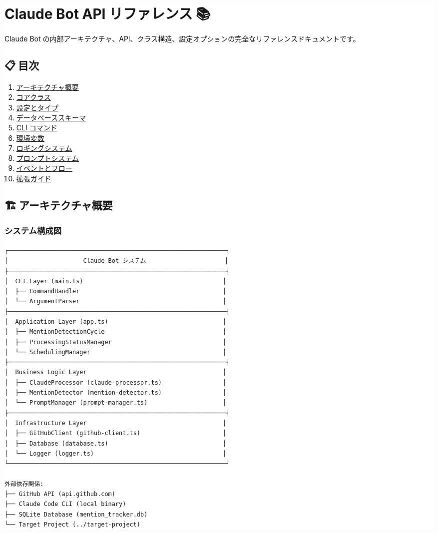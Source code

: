 # Claude Bot API リファレンス 📚

Claude Bot の内部アーキテクチャ、API、クラス構造、設定オプションの完全なリファレンスドキュメントです。

## 📋 目次

1. [アーキテクチャ概要](#アーキテクチャ概要)
2. [コアクラス](#コアクラス)
3. [設定とタイプ](#設定とタイプ)
4. [データベーススキーマ](#データベーススキーマ)
5. [CLI コマンド](#cli-コマンド)
6. [環境変数](#環境変数)
7. [ロギングシステム](#ロギングシステム)
8. [プロンプトシステム](#プロンプトシステム)
9. [イベントとフロー](#イベントとフロー)
10. [拡張ガイド](#拡張ガイド)

## 🏗️ アーキテクチャ概要

### システム構成図

```
┌─────────────────────────────────────────────────────────────┐
│                     Claude Bot システム                      │
├─────────────────────────────────────────────────────────────┤
│  CLI Layer (main.ts)                                       │
│  ├── CommandHandler                                        │
│  └── ArgumentParser                                        │
├─────────────────────────────────────────────────────────────┤
│  Application Layer (app.ts)                                │
│  ├── MentionDetectionCycle                                 │
│  ├── ProcessingStatusManager                               │
│  └── SchedulingManager                                     │
├─────────────────────────────────────────────────────────────┤
│  Business Logic Layer                                      │
│  ├── ClaudeProcessor (claude-processor.ts)                 │
│  ├── MentionDetector (mention-detector.ts)                 │
│  └── PromptManager (prompt-manager.ts)                     │
├─────────────────────────────────────────────────────────────┤
│  Infrastructure Layer                                      │
│  ├── GitHubClient (github-client.ts)                       │
│  ├── Database (database.ts)                                │
│  └── Logger (logger.ts)                                    │
└─────────────────────────────────────────────────────────────┘

外部依存関係:
├── GitHub API (api.github.com)
├── Claude Code CLI (local binary)
├── SQLite Database (mention_tracker.db)
└── Target Project (../target-project)
```
